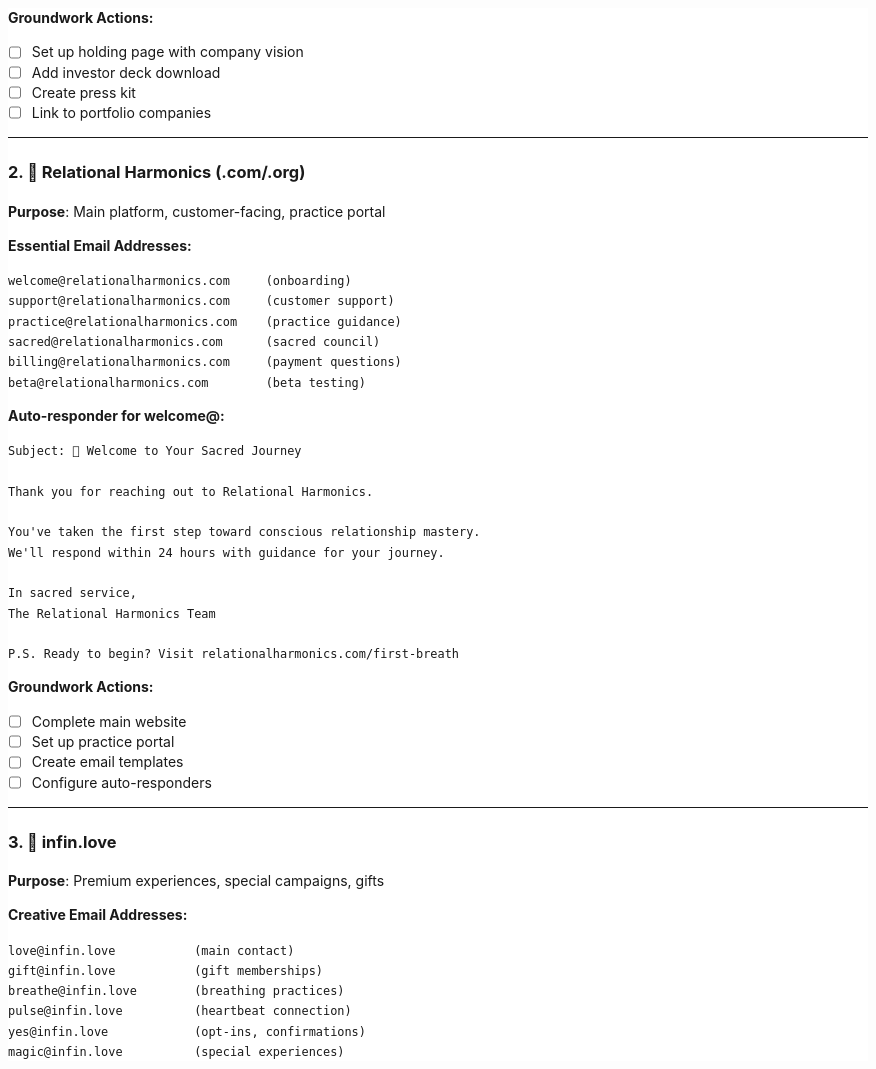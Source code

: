 **Groundwork Actions:**
- [ ] Set up holding page with company vision
- [ ] Add investor deck download
- [ ] Create press kit
- [ ] Link to portfolio companies

---

### 2. 💜 Relational Harmonics (.com/.org)
**Purpose**: Main platform, customer-facing, practice portal

**Essential Email Addresses:**
```
welcome@relationalharmonics.com     (onboarding)
support@relationalharmonics.com     (customer support)
practice@relationalharmonics.com    (practice guidance)
sacred@relationalharmonics.com      (sacred council)
billing@relationalharmonics.com     (payment questions)
beta@relationalharmonics.com        (beta testing)
```

**Auto-responder for welcome@:**
```
Subject: 🌟 Welcome to Your Sacred Journey

Thank you for reaching out to Relational Harmonics.

You've taken the first step toward conscious relationship mastery.
We'll respond within 24 hours with guidance for your journey.

In sacred service,
The Relational Harmonics Team

P.S. Ready to begin? Visit relationalharmonics.com/first-breath
```

**Groundwork Actions:**
- [ ] Complete main website
- [ ] Set up practice portal
- [ ] Create email templates
- [ ] Configure auto-responders

---

### 3. 💖 infin.love
**Purpose**: Premium experiences, special campaigns, gifts

**Creative Email Addresses:**
```
love@infin.love           (main contact)
gift@infin.love           (gift memberships)
breathe@infin.love        (breathing practices)
pulse@infin.love          (heartbeat connection)
yes@infin.love            (opt-ins, confirmations)
magic@infin.love          (special experiences)
```
